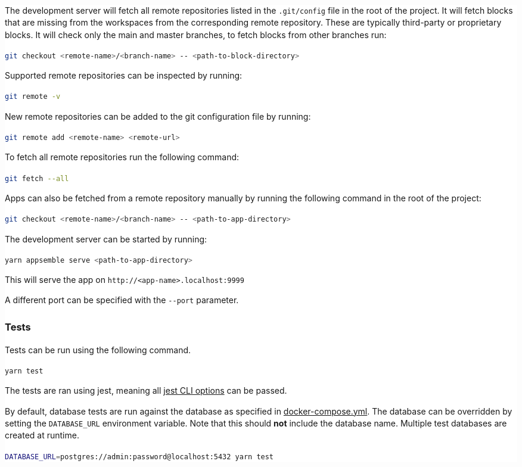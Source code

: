 The development server will fetch all remote repositories listed in the `.git/config` file in the
root of the project. It will fetch blocks that are missing from the workspaces from the
corresponding remote repository. These are typically third-party or proprietary blocks. It will
check only the main and master branches, to fetch blocks from other branches run:

```sh
git checkout <remote-name>/<branch-name> -- <path-to-block-directory>
```

Supported remote repositories can be inspected by running:

```sh
git remote -v
```

New remote repositories can be added to the git configuration file by running:

```sh
git remote add <remote-name> <remote-url>
```

To fetch all remote repositories run the following command:

```sh
git fetch --all
```

Apps can also be fetched from a remote repository manually by running the following command in the
root of the project:

```sh
git checkout <remote-name>/<branch-name> -- <path-to-app-directory>
```

The development server can be started by running:

```sh
yarn appsemble serve <path-to-app-directory>
```

This will serve the app on `http://<app-name>.localhost:9999`

A different port can be specified with the `--port` parameter.

### Tests

Tests can be run using the following command.

```sh
yarn test
```

The tests are ran using jest, meaning all [jest CLI options][] can be passed.

By default, database tests are run against the database as specified in
[docker-compose.yml](docker-compose.yml). The database can be overridden by setting the
`DATABASE_URL` environment variable. Note that this should **not** include the database name.
Multiple test databases are created at runtime.

```sh
DATABASE_URL=postgres://admin:password@localhost:5432 yarn test
```


[docker]: https://docker.com
[docker compose]: https://docs.docker.com/compose
[jest cli options]: https://jestjs.io/docs/en/cli
[nodejs]: https://nodejs.org
[yarn]: https://yarnpkg.com